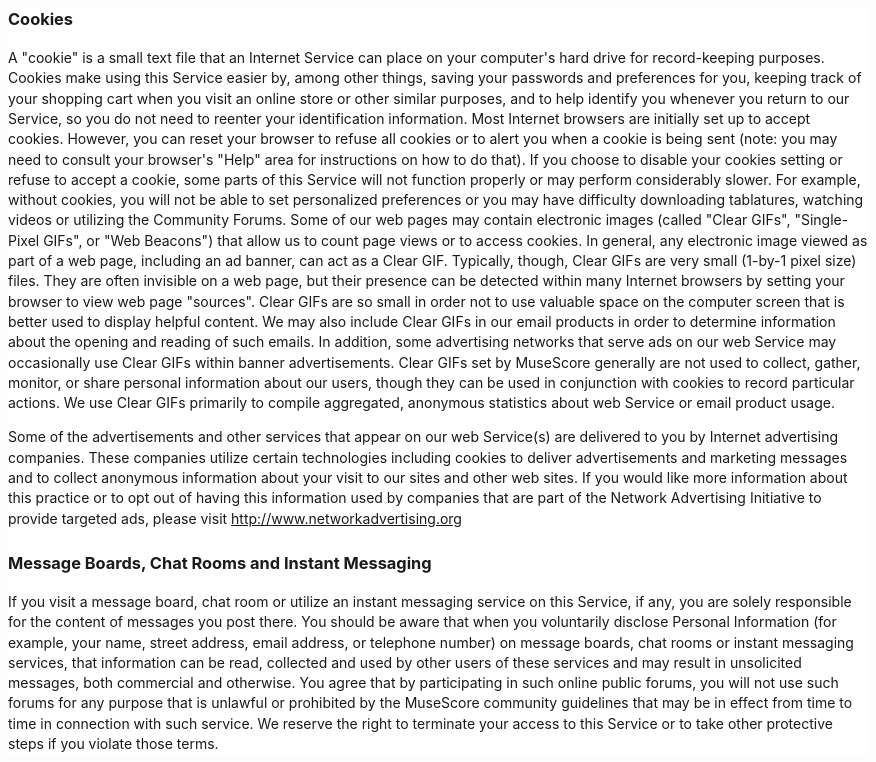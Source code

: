 ### Cookies

A "cookie" is a small text file that an Internet Service can place on your
computer's hard drive for record-keeping purposes. Cookies make using this
Service easier by, among other things, saving your passwords and preferences
for you, keeping track of your shopping cart when you visit an online store or
other similar purposes, and to help identify you whenever you return to our
Service, so you do not need to reenter your identification information. Most
Internet browsers are initially set up to accept cookies. However, you can
reset your browser to refuse all cookies or to alert you when a cookie is
being sent (note: you may need to consult your browser's "Help" area for
instructions on how to do that). If you choose to disable your cookies setting
or refuse to accept a cookie, some parts of this Service will not function
properly or may perform considerably slower. For example, without cookies, you
will not be able to set personalized preferences or you may have difficulty
downloading tablatures, watching videos or utilizing the Community Forums.
Some of our web pages may contain electronic images (called "Clear GIFs",
"Single-Pixel GIFs", or "Web Beacons") that allow us to count page views or to
access cookies. In general, any electronic image viewed as part of a web page,
including an ad banner, can act as a Clear GIF. Typically, though, Clear GIFs
are very small (1-by-1 pixel size) files. They are often invisible on a web
page, but their presence can be detected within many Internet browsers by
setting your browser to view web page "sources". Clear GIFs are so small in
order not to use valuable space on the computer screen that is better used to
display helpful content. We may also include Clear GIFs in our email products
in order to determine information about the opening and reading of such
emails. In addition, some advertising networks that serve ads on our web
Service may occasionally use Clear GIFs within banner advertisements. Clear
GIFs set by MuseScore generally are not used to collect, gather, monitor, or
share personal information about our users, though they can be used in
conjunction with cookies to record particular actions. We use Clear GIFs
primarily to compile aggregated, anonymous statistics about web Service or
email product usage.

Some of the advertisements and other services that appear on our web
Service(s) are delivered to you by Internet advertising companies. These
companies utilize certain technologies including cookies to deliver
advertisements and marketing messages and to collect anonymous information
about your visit to our sites and other web sites. If you would like more
information about this practice or to opt out of having this information used
by companies that are part of the Network Advertising Initiative to provide
targeted ads, please visit http://www.networkadvertising.org

### Message Boards, Chat Rooms and Instant Messaging

If you visit a message board, chat room or utilize an instant messaging
service on this Service, if any, you are solely responsible for the content of
messages you post there. You should be aware that when you voluntarily
disclose Personal Information (for example, your name, street address, email
address, or telephone number) on message boards, chat rooms or instant
messaging services, that information can be read, collected and used by other
users of these services and may result in unsolicited messages, both
commercial and otherwise. You agree that by participating in such online
public forums, you will not use such forums for any purpose that is unlawful
or prohibited by the MuseScore community guidelines that may be in effect from
time to time in connection with such service. We reserve the right to
terminate your access to this Service or to take other protective steps if you
violate those terms.
